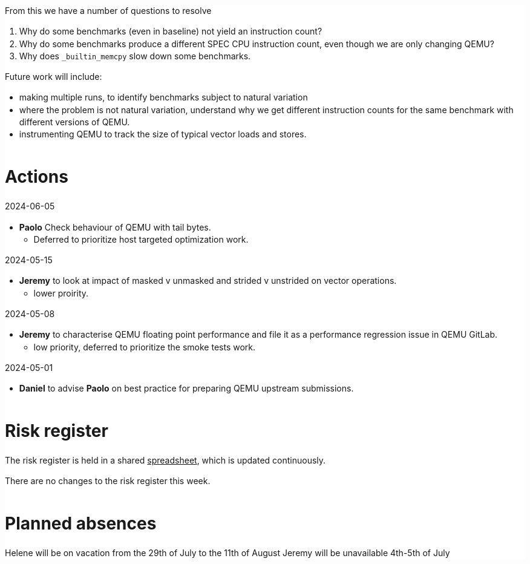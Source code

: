 From this we have a number of questions to resolve

1. Why do some benchmarks (even in baseline) not yield an instruction count?
2. Why do some benchmarks produce a different SPEC CPU instruction count, even though we are only changing QEMU?
3. Why does `_builtin_memcpy` slow down some benchmarks.

Future work will include:
- making multiple runs, to identify benchmarks subject to natural variation
- where the problem is not natural variation, understand why we get different instruction counts for the same benchmark with different versions of QEMU.
- instrumenting QEMU to track the size of typical vector loads and stores.


# Actions

2024-06-05
- **Paolo** Check behaviour of QEMU with tail bytes.
  - Deferred to prioritize host targeted optimization work.

2024-05-15

- **Jeremy** to look at impact of masked v unmasked and strided v unstrided on vector operations.
  - lower proirity.

2024-05-08

- **Jeremy** to characterise QEMU floating point performance and file it as a performance regression issue in QEMU GitLab.
  - low priority, deferred to prioritize the smoke tests work.

2024-05-01

- **Daniel** to advise **Paolo** on best practice for preparing QEMU upstream submissions.


# Risk register

The risk register is held in a shared [spreadsheet](https://docs.google.com/spreadsheets/d/1mHNwGGGPJ-ls0pgCbvkSdGDoKW4vftzYWeIPPYZYfjY/edit?usp=sharing), which is updated continuously.

There are no changes to the risk register this week.

# Planned absences

Helene will be on vacation from the 29th of July to the 11th of August
Jeremy will be unavailable 4th-5th of July
